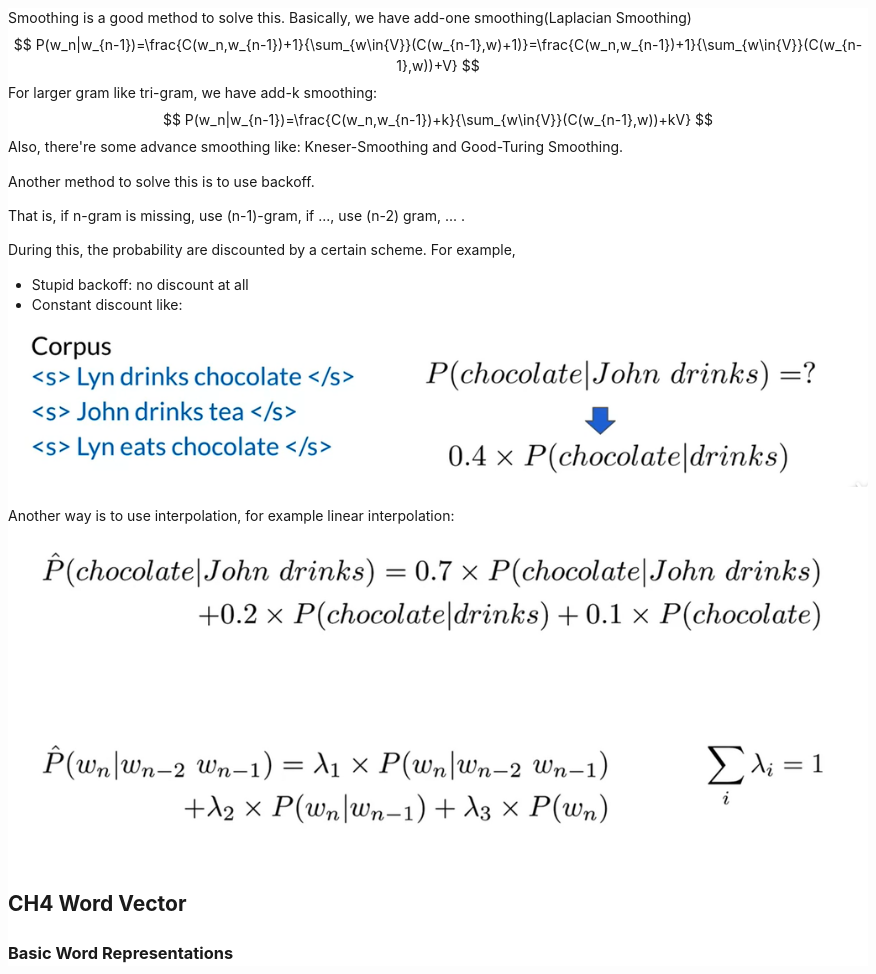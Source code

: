 Smoothing is a good method to solve this. Basically, we have add-one smoothing(Laplacian Smoothing)
$$
P(w_n|w_{n-1})=\frac{C(w_n,w_{n-1})+1}{\sum_{w\in{V}}(C(w_{n-1},w)+1)}=\frac{C(w_n,w_{n-1})+1}{\sum_{w\in{V}}(C(w_{n-1},w))+V}
$$
For larger gram like tri-gram, we have add-k smoothing:
$$
P(w_n|w_{n-1})=\frac{C(w_n,w_{n-1})+k}{\sum_{w\in{V}}(C(w_{n-1},w))+kV}
$$
Also, there're some advance smoothing like: Kneser-Smoothing and Good-Turing Smoothing.

Another method to solve this is to use backoff.

That is, if n-gram is missing, use (n-1)-gram, if ..., use (n-2) gram, ... .

During this, the probability are discounted by a certain scheme. For example,

* Stupid backoff: no discount at all
* Constant discount like:

![image-20210730210449906](.\imgs\image-20210730210449906.png)

Another way is to use interpolation, for example linear interpolation:

![image-20210730210740596](.\imgs\image-20210730210740596.png)

## CH4 Word Vector

### Basic Word Representations
